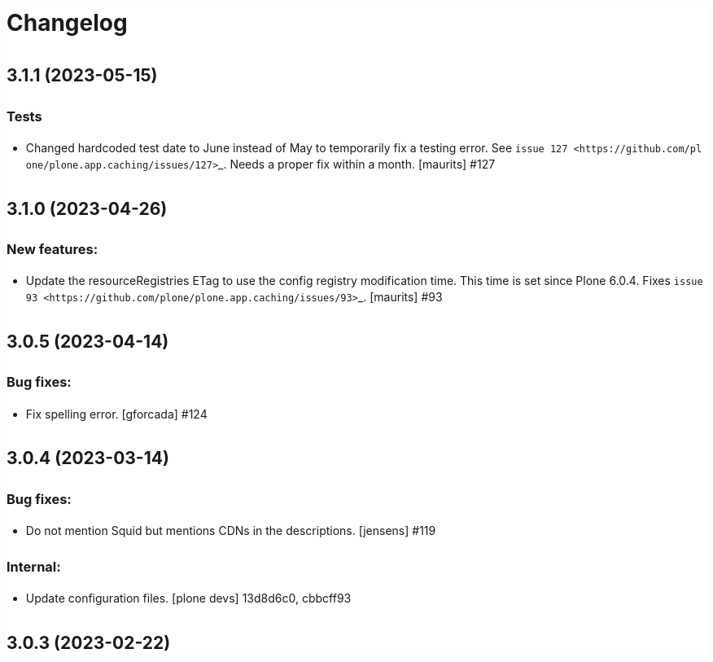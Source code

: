 # Changelog





## 3.1.1 (2023-05-15)


### Tests

- Changed hardcoded test date to June instead of May to temporarily fix a testing error.
  See `issue 127 <https://github.com/plone/plone.app.caching/issues/127>`_.
  Needs a proper fix within a month.
  [maurits] #127


## 3.1.0 (2023-04-26)


### New features:

- Update the resourceRegistries ETag to use the config registry modification time.
  This time is set since Plone 6.0.4.
  Fixes `issue 93 <https://github.com/plone/plone.app.caching/issues/93>`_.
  [maurits] #93


## 3.0.5 (2023-04-14)


### Bug fixes:

- Fix spelling error.
  [gforcada] #124


## 3.0.4 (2023-03-14)


### Bug fixes:

- Do not mention Squid but mentions CDNs in the descriptions. [jensens] #119


### Internal:

- Update configuration files.
  [plone devs] 13d8d6c0, cbbcff93


## 3.0.3 (2023-02-22)

